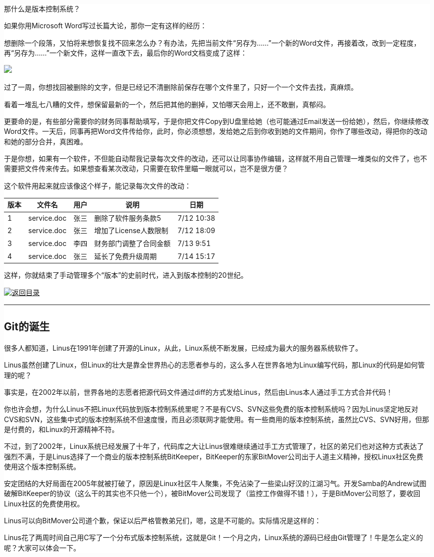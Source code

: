 那什么是版本控制系统？

如果你用Microsoft Word写过长篇大论，那你一定有这样的经历：

想删除一个段落，又怕将来想恢复找不回来怎么办？有办法，先把当前文件“另存为……”一个新的Word文件，再接着改，改到一定程度，再“另存为……”一个新文件，这样一直改下去，最后你的Word文档变成了这样：

![](https://www.liaoxuefeng.com/files/attachments/918921393733152/0)

过了一周，你想找回被删除的文字，但是已经记不清删除前保存在哪个文件里了，只好一个一个文件去找，真麻烦。

看着一堆乱七八糟的文件，想保留最新的一个，然后把其他的删掉，又怕哪天会用上，还不敢删，真郁闷。

更要命的是，有些部分需要你的财务同事帮助填写，于是你把文件Copy到U盘里给她（也可能通过Email发送一份给她），然后，你继续修改Word文件。一天后，同事再把Word文件传给你，此时，你必须想想，发给她之后到你收到她的文件期间，你作了哪些改动，得把你的改动和她的部分合并，真困难。

于是你想，如果有一个软件，不但能自动帮我记录每次文件的改动，还可以让同事协作编辑，这样就不用自己管理一堆类似的文件了，也不需要把文件传来传去。如果想查看某次改动，只需要在软件里瞄一眼就可以，岂不是很方便？

这个软件用起来就应该像这个样子，能记录每次文件的改动：

<table class="uk-table">
<thead>
<tr><th>版本</th><th>文件名</th><th>用户</th><th>说明</th><th>日期</th></tr>
</thead>
<tbody>
<tr><td>1</td><td>service.doc</td><td>张三</td><td>删除了软件服务条款5</td><td>7/12 10:38</td></tr>
<tr><td>2</td><td>service.doc</td><td>张三</td><td>增加了License人数限制</td><td>7/12 18:09</td></tr>
<tr><td>3</td><td>service.doc</td><td>李四</td><td>财务部门调整了合同金额</td><td>7/13 9:51</td></tr>
<tr><td>4</td><td>service.doc</td><td>张三</td><td>延长了免费升级周期</td><td>7/14 15:17</td></tr>
</tbody>
</table>

这样，你就结束了手动管理多个“版本”的史前时代，进入到版本控制的20世纪。

[![返回目录](https://s2.ax1x.com/2019/10/30/K4XDhT.png)](#0)

---

## <a id='2'>Git的诞生</a>

很多人都知道，Linus在1991年创建了开源的Linux，从此，Linux系统不断发展，已经成为最大的服务器系统软件了。

Linus虽然创建了Linux，但Linux的壮大是靠全世界热心的志愿者参与的，这么多人在世界各地为Linux编写代码，那Linux的代码是如何管理的呢？

事实是，在2002年以前，世界各地的志愿者把源代码文件通过diff的方式发给Linus，然后由Linus本人通过手工方式合并代码！

你也许会想，为什么Linus不把Linux代码放到版本控制系统里呢？不是有CVS、SVN这些免费的版本控制系统吗？因为Linus坚定地反对CVS和SVN，这些集中式的版本控制系统不但速度慢，而且必须联网才能使用。有一些商用的版本控制系统，虽然比CVS、SVN好用，但那是付费的，和Linux的开源精神不符。

不过，到了2002年，Linux系统已经发展了十年了，代码库之大让Linus很难继续通过手工方式管理了，社区的弟兄们也对这种方式表达了强烈不满，于是Linus选择了一个商业的版本控制系统BitKeeper，BitKeeper的东家BitMover公司出于人道主义精神，授权Linux社区免费使用这个版本控制系统。

安定团结的大好局面在2005年就被打破了，原因是Linux社区牛人聚集，不免沾染了一些梁山好汉的江湖习气。开发Samba的Andrew试图破解BitKeeper的协议（这么干的其实也不只他一个），被BitMover公司发现了（监控工作做得不错！），于是BitMover公司怒了，要收回Linux社区的免费使用权。

Linus可以向BitMover公司道个歉，保证以后严格管教弟兄们，嗯，这是不可能的。实际情况是这样的：

Linus花了两周时间自己用C写了一个分布式版本控制系统，这就是Git！一个月之内，Linux系统的源码已经由Git管理了！牛是怎么定义的呢？大家可以体会一下。
